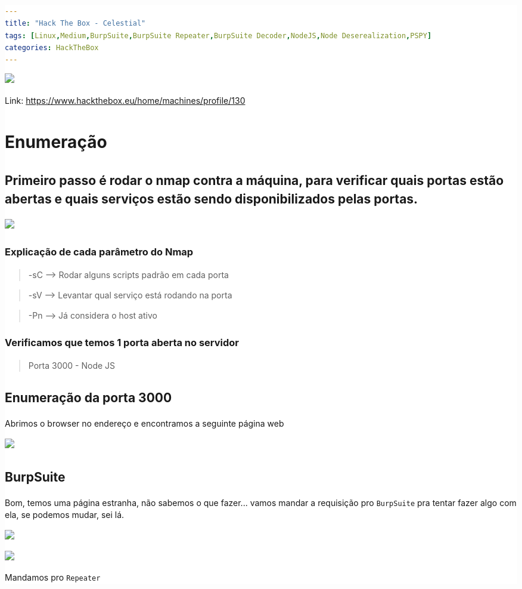 ```yaml
---
title: "Hack The Box - Celestial"
tags: [Linux,Medium,BurpSuite,BurpSuite Repeater,BurpSuite Decoder,NodeJS,Node Deserealization,PSPY]
categories: HackTheBox
---
```


![](https://raw.githubusercontent.com/0x4rt3mis/0x4rt3mis.github.io/master/img/htb-celestial/C_inicial.png)

Link: <https://www.hackthebox.eu/home/machines/profile/130>

# Enumeração

## Primeiro passo é rodar o nmap contra a máquina, para verificar quais portas estão abertas e quais serviços estão sendo disponibilizados pelas portas.

![](https://raw.githubusercontent.com/0x4rt3mis/0x4rt3mis.github.io/master/img/htb-celestial/C_nmap.png)

### Explicação de cada parâmetro do Nmap

> -sC --> Rodar alguns scripts padrão em cada porta

> -sV --> Levantar qual serviço está rodando na porta

> -Pn --> Já considera o host ativo

### Verificamos que temos 1 porta aberta no servidor

> Porta 3000 - Node JS

## Enumeração da porta 3000

Abrimos o browser no endereço e encontramos a seguinte página web

![](https://raw.githubusercontent.com/0x4rt3mis/0x4rt3mis.github.io/master/img/htb-celestial/C_web.png)


## BurpSuite

Bom, temos uma página estranha, não sabemos o que fazer... vamos mandar a requisição pro `BurpSuite` pra tentar fazer algo com ela, se podemos mudar, sei lá.

![](https://raw.githubusercontent.com/0x4rt3mis/0x4rt3mis.github.io/master/img/htb-celestial/C_burp.png)

![](https://raw.githubusercontent.com/0x4rt3mis/0x4rt3mis.github.io/master/img/htb-celestial/C_burp1.png)

Mandamos pro `Repeater`
